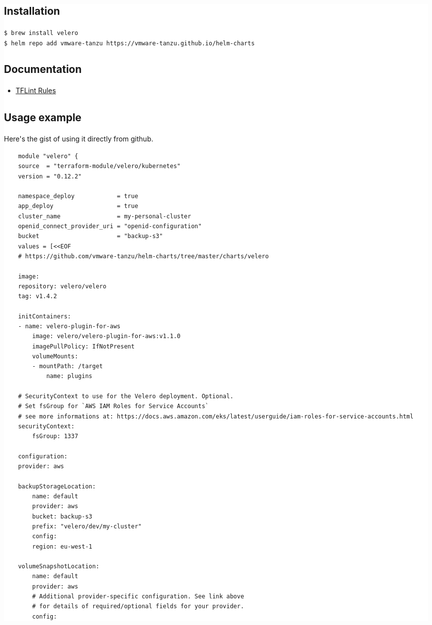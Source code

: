 ## Installation

```sh
$ brew install velero
$ helm repo add vmware-tanzu https://vmware-tanzu.github.io/helm-charts
```

## Documentation

- [TFLint Rules](https://github.com/terraform-linters/tflint/tree/master/docs/rules)

## Usage example

Here's the gist of using it directly from github.

```hcl
    module "velero" {
    source  = "terraform-module/velero/kubernetes"
    version = "0.12.2"

    namespace_deploy            = true
    app_deploy                  = true
    cluster_name                = my-personal-cluster
    openid_connect_provider_uri = "openid-configuration"
    bucket                      = "backup-s3"
    values = [<<EOF
    # https://github.com/vmware-tanzu/helm-charts/tree/master/charts/velero

    image:
    repository: velero/velero
    tag: v1.4.2

    initContainers:
    - name: velero-plugin-for-aws
        image: velero/velero-plugin-for-aws:v1.1.0
        imagePullPolicy: IfNotPresent
        volumeMounts:
        - mountPath: /target
            name: plugins

    # SecurityContext to use for the Velero deployment. Optional.
    # Set fsGroup for `AWS IAM Roles for Service Accounts`
    # see more informations at: https://docs.aws.amazon.com/eks/latest/userguide/iam-roles-for-service-accounts.html
    securityContext:
        fsGroup: 1337

    configuration:
    provider: aws

    backupStorageLocation:
        name: default
        provider: aws
        bucket: backup-s3
        prefix: "velero/dev/my-cluster"
        config:
        region: eu-west-1

    volumeSnapshotLocation:
        name: default
        provider: aws
        # Additional provider-specific configuration. See link above
        # for details of required/optional fields for your provider.
        config:
```
